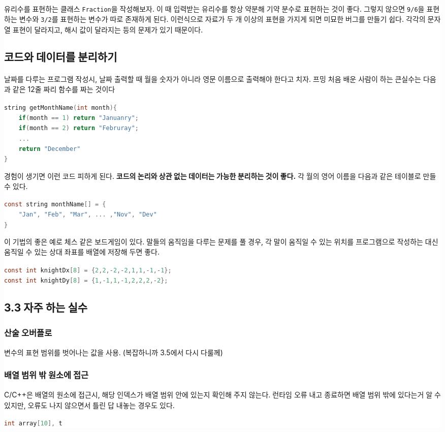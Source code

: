 유리수를 표현하는 클래스 `Fraction`을 작성해보자.
이 때 입력받는 유리수를 항상 약분해 기약 분수로 표현하는 것이 좋다.
그렇지 않으면 `9/6`을 표현하는 변수와 `3/2`를 표현하는 변수가 따로 존재하게 된다.
이런식으로 자료가 두 개 이상의 표현을 가지게 되면 미묘한 버그를 만들기 쉽다.
각각의 문자열 표현이 달라지고, 해시 값이 달라지는 등의 문제가 있기 때문이다.

## 코드와 데이터를 분리하기

날짜를 다루는 프로그램 작성시, 날짜 출력할 때 월을 숫자가 아니라 영문 이름으로 출력해야 한다고 치자.
프밍 처음 배운 사람이 하는 큰실수는 다음과 같은 12줄 짜리 함수를 짜는 것이다

```C
string getMonthName(int month){
	if(month == 1) return "Januanry";
	if(month == 2) return "Februray";
	...
	return "December"
}
```

경험이 생기면 이런 코드 피하게 된다.
**코드의 논리와 상관 없는 데이터는 가능한 분리하는 것이 좋다.**
각 월의 영어 이름을 다음과 같은 테이블로 만들 수 있다.

```C
const string monthName[] = {
	"Jan", "Feb", "Mar", ... ,"Nov", "Dev"
}
```

이 기법의 좋은 예로 체스 같은 보드게임이 있다.
말들의 움직임을 다루는 문제를 풀 경우, 각 말이 움직일 수 있는 위치를 프로그램으로 작성하는 대신
움직일 수 있는 상대 좌표를 배열에 저장해 두면 좋다.

```C
const int knightDx[8] = {2,2,-2,-2,1,1,-1,-1};
const int knightDy[8] = {1,-1,1,-1,2,2,2,-2};
```

## 3.3 자주 하는 실수

### 산술 오버플로

변수의 표현 범위를 벗어나는 값을 사용. (복잡하니까 3.5에서 다시 다룰께)

### 배열 범위 밖 원소에 접근

C/C++은 배열의 원소에 접근시, 해당 인덱스가 배열 범위 안에 있는지 확인해 주지 않는다.
런타임 오류 내고 종료하면 배열 범위 밖에 있다는거 알 수 있지만,
오류도 나지 않으면서 틀린 답 내놓는 경우도 있다.

```C
int array[10], t
```
